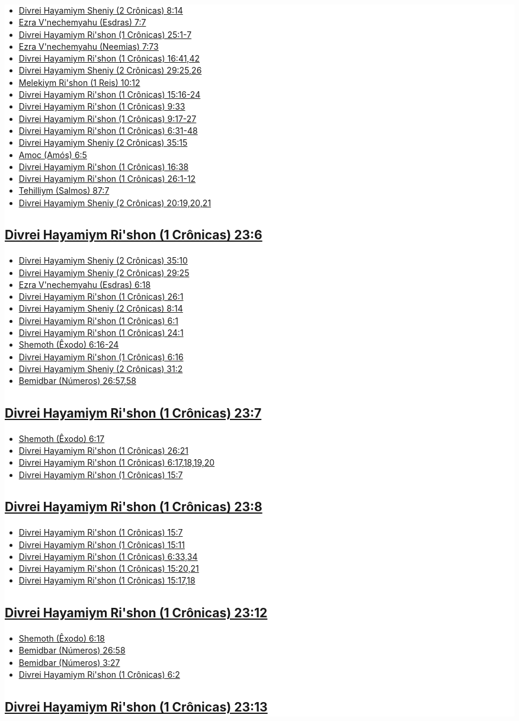 - [Divrei Hayamiym Sheniy (2 Crônicas) 8:14](https://bible.ozzuu.com/pt_yah/2Ch/8#14)
- [Ezra V'nechemyahu (Esdras) 7:7](https://bible.ozzuu.com/pt_yah/1Ez/7#7)
- [Divrei Hayamiym Ri'shon (1 Crônicas) 25:1-7](https://bible.ozzuu.com/pt_yah/1Ch/25#1)
- [Ezra V'nechemyahu (Neemias) 7:73](https://bible.ozzuu.com/pt_yah/Neh/7#73)
- [Divrei Hayamiym Ri'shon (1 Crônicas) 16:41,42](https://bible.ozzuu.com/pt_yah/1Ch/16#41)
- [Divrei Hayamiym Sheniy (2 Crônicas) 29:25,26](https://bible.ozzuu.com/pt_yah/2Ch/29#25)
- [Melekiym Ri'shon (1 Reis) 10:12](https://bible.ozzuu.com/pt_yah/1Ki/10#12)
- [Divrei Hayamiym Ri'shon (1 Crônicas) 15:16-24](https://bible.ozzuu.com/pt_yah/1Ch/15#16)
- [Divrei Hayamiym Ri'shon (1 Crônicas) 9:33](https://bible.ozzuu.com/pt_yah/1Ch/9#33)
- [Divrei Hayamiym Ri'shon (1 Crônicas) 9:17-27](https://bible.ozzuu.com/pt_yah/1Ch/9#17)
- [Divrei Hayamiym Ri'shon (1 Crônicas) 6:31-48](https://bible.ozzuu.com/pt_yah/1Ch/6#31)
- [Divrei Hayamiym Sheniy (2 Crônicas) 35:15](https://bible.ozzuu.com/pt_yah/2Ch/35#15)
- [Amoc (Amós) 6:5](https://bible.ozzuu.com/pt_yah/Am/6#5)
- [Divrei Hayamiym Ri'shon (1 Crônicas) 16:38](https://bible.ozzuu.com/pt_yah/1Ch/16#38)
- [Divrei Hayamiym Ri'shon (1 Crônicas) 26:1-12](https://bible.ozzuu.com/pt_yah/1Ch/26#1)
- [Tehilliym (Salmos) 87:7](https://bible.ozzuu.com/pt_yah/Psa/87#7)
- [Divrei Hayamiym Sheniy (2 Crônicas) 20:19,20,21](https://bible.ozzuu.com/pt_yah/2Ch/20#19)
<h2 id="6"><a href="https://bible.ozzuu.com/pt_yah/1Ch/23#6" target="_blank">Divrei Hayamiym Ri'shon (1 Crônicas) 23:6</a></h2>

- [Divrei Hayamiym Sheniy (2 Crônicas) 35:10](https://bible.ozzuu.com/pt_yah/2Ch/35#10)
- [Divrei Hayamiym Sheniy (2 Crônicas) 29:25](https://bible.ozzuu.com/pt_yah/2Ch/29#25)
- [Ezra V'nechemyahu (Esdras) 6:18](https://bible.ozzuu.com/pt_yah/1Ez/6#18)
- [Divrei Hayamiym Ri'shon (1 Crônicas) 26:1](https://bible.ozzuu.com/pt_yah/1Ch/26#1)
- [Divrei Hayamiym Sheniy (2 Crônicas) 8:14](https://bible.ozzuu.com/pt_yah/2Ch/8#14)
- [Divrei Hayamiym Ri'shon (1 Crônicas) 6:1](https://bible.ozzuu.com/pt_yah/1Ch/6#1)
- [Divrei Hayamiym Ri'shon (1 Crônicas) 24:1](https://bible.ozzuu.com/pt_yah/1Ch/24#1)
- [Shemoth (Êxodo) 6:16-24](https://bible.ozzuu.com/pt_yah/Exo/6#16)
- [Divrei Hayamiym Ri'shon (1 Crônicas) 6:16](https://bible.ozzuu.com/pt_yah/1Ch/6#16)
- [Divrei Hayamiym Sheniy (2 Crônicas) 31:2](https://bible.ozzuu.com/pt_yah/2Ch/31#2)
- [Bemidbar (Números) 26:57,58](https://bible.ozzuu.com/pt_yah/Num/26#57)
<h2 id="7"><a href="https://bible.ozzuu.com/pt_yah/1Ch/23#7" target="_blank">Divrei Hayamiym Ri'shon (1 Crônicas) 23:7</a></h2>

- [Shemoth (Êxodo) 6:17](https://bible.ozzuu.com/pt_yah/Exo/6#17)
- [Divrei Hayamiym Ri'shon (1 Crônicas) 26:21](https://bible.ozzuu.com/pt_yah/1Ch/26#21)
- [Divrei Hayamiym Ri'shon (1 Crônicas) 6:17,18,19,20](https://bible.ozzuu.com/pt_yah/1Ch/6#17)
- [Divrei Hayamiym Ri'shon (1 Crônicas) 15:7](https://bible.ozzuu.com/pt_yah/1Ch/15#7)
<h2 id="8"><a href="https://bible.ozzuu.com/pt_yah/1Ch/23#8" target="_blank">Divrei Hayamiym Ri'shon (1 Crônicas) 23:8</a></h2>

- [Divrei Hayamiym Ri'shon (1 Crônicas) 15:7](https://bible.ozzuu.com/pt_yah/1Ch/15#7)
- [Divrei Hayamiym Ri'shon (1 Crônicas) 15:11](https://bible.ozzuu.com/pt_yah/1Ch/15#11)
- [Divrei Hayamiym Ri'shon (1 Crônicas) 6:33,34](https://bible.ozzuu.com/pt_yah/1Ch/6#33)
- [Divrei Hayamiym Ri'shon (1 Crônicas) 15:20,21](https://bible.ozzuu.com/pt_yah/1Ch/15#20)
- [Divrei Hayamiym Ri'shon (1 Crônicas) 15:17,18](https://bible.ozzuu.com/pt_yah/1Ch/15#17)
<h2 id="12"><a href="https://bible.ozzuu.com/pt_yah/1Ch/23#12" target="_blank">Divrei Hayamiym Ri'shon (1 Crônicas) 23:12</a></h2>

- [Shemoth (Êxodo) 6:18](https://bible.ozzuu.com/pt_yah/Exo/6#18)
- [Bemidbar (Números) 26:58](https://bible.ozzuu.com/pt_yah/Num/26#58)
- [Bemidbar (Números) 3:27](https://bible.ozzuu.com/pt_yah/Num/3#27)
- [Divrei Hayamiym Ri'shon (1 Crônicas) 6:2](https://bible.ozzuu.com/pt_yah/1Ch/6#2)
<h2 id="13"><a href="https://bible.ozzuu.com/pt_yah/1Ch/23#13" target="_blank">Divrei Hayamiym Ri'shon (1 Crônicas) 23:13</a></h2>
